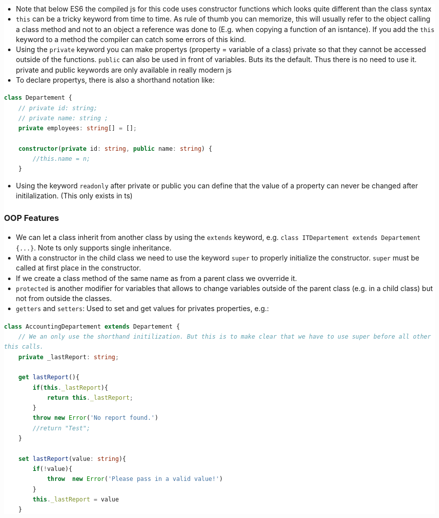 * Note that below ES6 the compiled js for this code uses constructor functions which looks quite different than the class syntax
* `this` can be a tricky keyword from time to time. As rule of thumb you can memorize, this will usually refer to the object calling a class method and not to an object a reference was done to (E.g. when copying a function of an isntance). If you add the `this` keyword to a method the compiler can catch some errors of this kind.
* Using the `private` keyword you can make propertys (property = variable of a class) private so that they cannot be accessed outside of the functions. `public` can also be used in front of variables. Buts its the default. Thus there is no need to use it. private and public keywords are only available in really modern js
* To declare propertys, there is also a shorthand notation like:

```ts
class Departement {
    // private id: string;
    // private name: string ;
    private employees: string[] = [];

    constructor(private id: string, public name: string) { 
        //this.name = n;
    }
```

* Using the keyword `readonly` after private or public you can define that the value of a property can never be changed after initilalization. (This only exists in ts)

### OOP Features

* We can let a class inherit from another class by using the `extends` keyword, e.g. `class ITDepartement extends Departement {...}`. Note ts only supports single inheritance.
* With a constructor in the child class we need to use the keyword `super` to properly initialize the constructor. `super` must be called at first place in the constructor. 
* If we create a class method of the same name as from a parent class we ovverride it. 
* `protected` is another modifier for variables that allows to change variables outside of the parent class (e.g. in a child class) but not from outside the classes. 
* `getters` and `setters`: Used to set and get values for privates properties, e.g.:

```ts
class AccountingDepartement extends Departement {
    // We an only use the shorthand initilization. But this is to make clear that we have to use super before all other this calls.
    private _lastReport: string;

    get lastReport(){
        if(this._lastReport){
            return this._lastReport;
        }
        throw new Error('No report found.')
        //return "Test";
    }

    set lastReport(value: string){
        if(!value){
            throw  new Error('Please pass in a valid value!')
        }
        this._lastReport = value
    }
```
